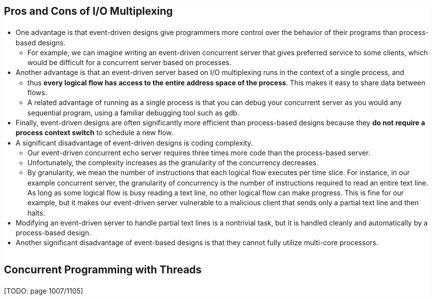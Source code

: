 
## Pros and Cons of I/O Multiplexing

- One advantage is that event-driven designs give programmers more control over the behavior of their programs than process-based designs.
  - For example, we can imagine writing an event-driven concurrent server that gives preferred service to some clients, which would be difficult for a concurrent server based on processes.
- Another advantage is that an event-driven server based on I/O multiplexing runs in the context of a single process, and
  - thus **every logical flow has access to the entire address space of the process**. This makes it easy to share data between flows.
  - A related advantage of running as a single process is that you can debug your concurrent server as you would any sequential program, using a familiar debugging tool such as gdb.
- Finally, event-driven designs are often significantly more efficient than process-based designs because they **do not require a process context switch** to schedule a new flow.
- A significant disadvantage of event-driven designs is coding complexity.
  - Our event-driven concurrent echo server requires three times more code than the process-based server.
  - Unfortunately, the complexity increases as the granularity of the concurrency decreases.
  - By granularity, we mean the number of instructions that each logical flow executes per time slice. For instance, in our example concurrent server, the granularity of concurrency is the number of instructions required to read an entire text line. As long as some logical flow is busy reading a text line, no other logical flow can make progress. This is fine for our example, but it makes our event-driven server vulnerable to a malicious client that sends only a partial text line and then halts.
- Modifying an event-driven server to handle partial text lines is a nontrivial task, but it is handled cleanly and automatically by a process-based design.
- Another significant disadvantage of event-based designs is that they cannot fully utilize multi-core processors.


## Concurrent Programming with Threads
[TODO: page 1007/1105]
